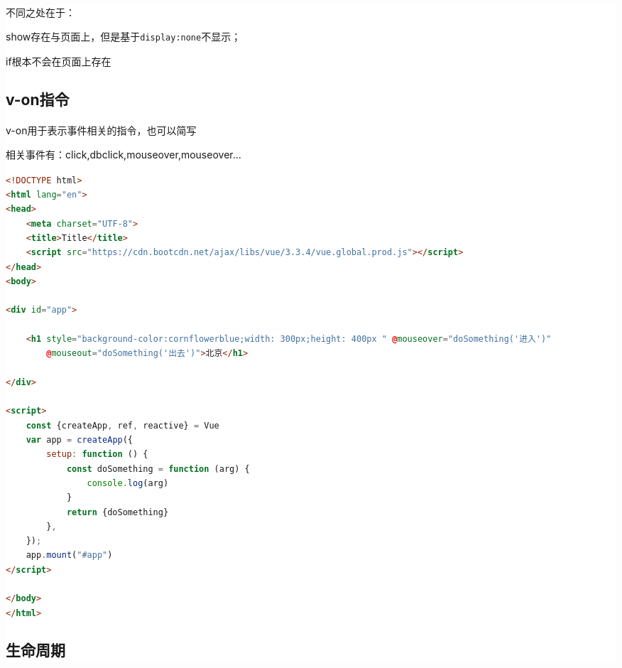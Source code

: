 不同之处在于：

show存在与页面上，但是基于`display:none`不显示；

if根本不会在页面上存在

## v-on指令

v-on用于表示事件相关的指令，也可以简写

相关事件有：click,dbclick,mouseover,mouseover...

```html
<!DOCTYPE html>
<html lang="en">
<head>
    <meta charset="UTF-8">
    <title>Title</title>
    <script src="https://cdn.bootcdn.net/ajax/libs/vue/3.3.4/vue.global.prod.js"></script>
</head>
<body>

<div id="app">

    <h1 style="background-color:cornflowerblue;width: 300px;height: 400px " @mouseover="doSomething('进入')"
        @mouseout="doSomething('出去')">北京</h1>

</div>

<script>
	const {createApp, ref, reactive} = Vue
	var app = createApp({
		setup: function () {
			const doSomething = function (arg) {
				console.log(arg)
			}
			return {doSomething}
		},
	});
	app.mount("#app")
</script>

</body>
</html>
```

## 生命周期
